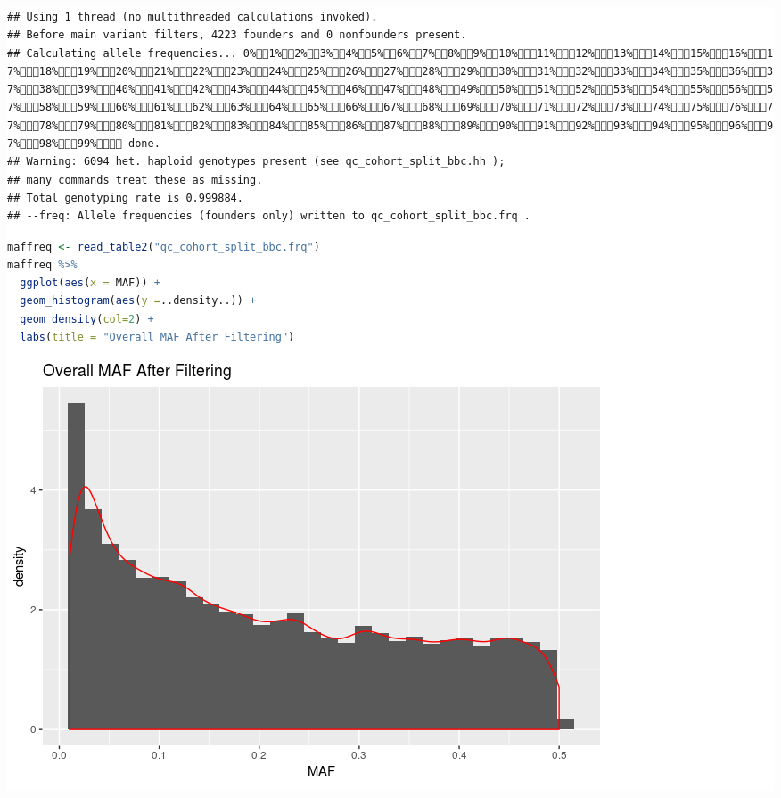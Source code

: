     ## Using 1 thread (no multithreaded calculations invoked).
    ## Before main variant filters, 4223 founders and 0 nonfounders present.
    ## Calculating allele frequencies... 0%1%2%3%4%5%6%7%8%9%10%11%12%13%14%15%16%17%18%19%20%21%22%23%24%25%26%27%28%29%30%31%32%33%34%35%36%37%38%39%40%41%42%43%44%45%46%47%48%49%50%51%52%53%54%55%56%57%58%59%60%61%62%63%64%65%66%67%68%69%70%71%72%73%74%75%76%77%78%79%80%81%82%83%84%85%86%87%88%89%90%91%92%93%94%95%96%97%98%99% done.
    ## Warning: 6094 het. haploid genotypes present (see qc_cohort_split_bbc.hh );
    ## many commands treat these as missing.
    ## Total genotyping rate is 0.999884.
    ## --freq: Allele frequencies (founders only) written to qc_cohort_split_bbc.frq .

``` r
maffreq <- read_table2("qc_cohort_split_bbc.frq")
maffreq %>%
  ggplot(aes(x = MAF)) +
  geom_histogram(aes(y =..density..)) +
  geom_density(col=2) +
  labs(title = "Overall MAF After Filtering")
```

![](bbc_qc_files/figure-markdown_github/unnamed-chunk-27-1.png)
